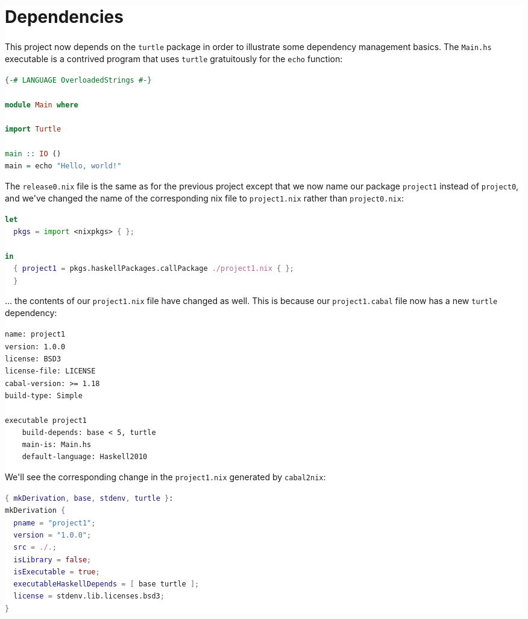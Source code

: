 # Dependencies

This project now depends on the `turtle` package in order to illustrate some
dependency management basics.  The `Main.hs` executable is a contrived program
that uses `turtle` gratuitously for the `echo` function:

```haskell
{-# LANGUAGE OverloadedStrings #-}

module Main where

import Turtle

main :: IO ()
main = echo "Hello, world!"
```

The `release0.nix` file is the same as for the previous project except that we
now name our package `project1` instead of `project0`, and we've changed the
name of the corresponding nix file to `project1.nix` rather than `project0.nix`:

```nix
let
  pkgs = import <nixpkgs> { };

in
  { project1 = pkgs.haskellPackages.callPackage ./project1.nix { };
  }
```

... the contents of our `project1.nix` file have changed as well.  This is because our
`project1.cabal` file now has a new `turtle` dependency:

```cabal
name: project1
version: 1.0.0
license: BSD3
license-file: LICENSE
cabal-version: >= 1.18
build-type: Simple

executable project1
    build-depends: base < 5, turtle
    main-is: Main.hs
    default-language: Haskell2010
```

We'll see the corresponding change in the `project1.nix` generated by
`cabal2nix`:

```nix
{ mkDerivation, base, stdenv, turtle }:
mkDerivation {
  pname = "project1";
  version = "1.0.0";
  src = ./.;
  isLibrary = false;
  isExecutable = true;
  executableHaskellDepends = [ base turtle ];
  license = stdenv.lib.licenses.bsd3;
}
```


[hackage-packages]: https://raw.githubusercontent.com/NixOS/nixpkgs/master/pkgs/development/haskell-modules/hackage-packages.nix
[hackage-packages-18.09]: https://raw.githubusercontent.com/NixOS/nixpkgs/release-18.09/pkgs/development/haskell-modules/hackage-packages.nix